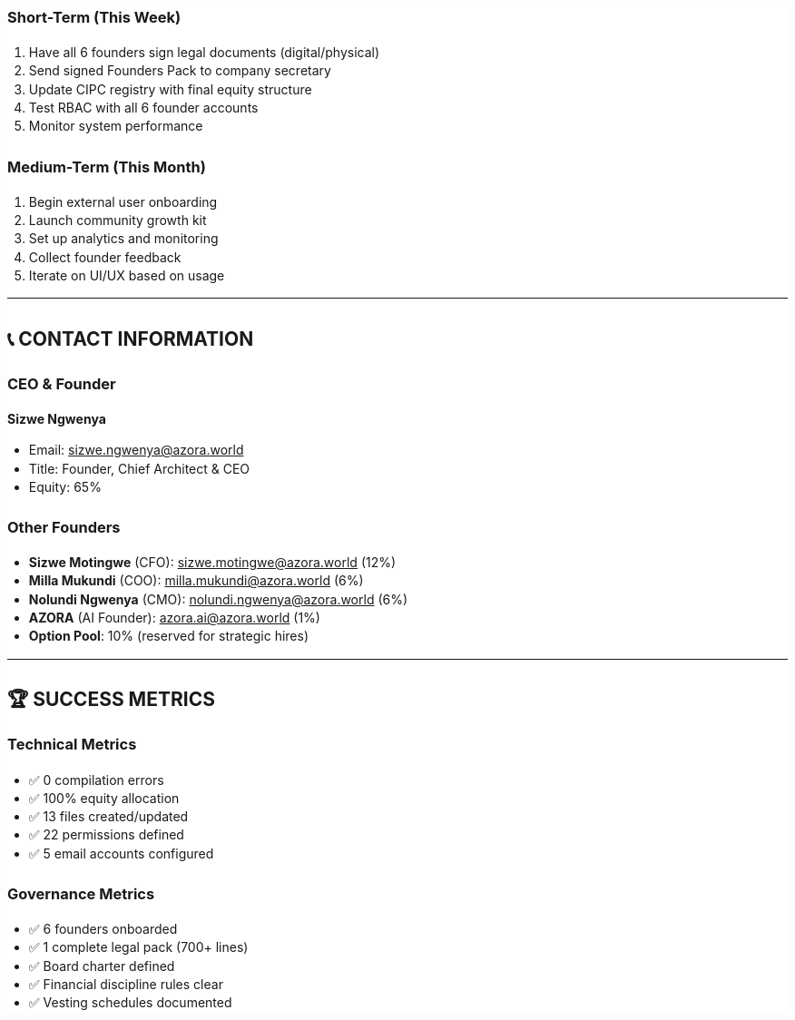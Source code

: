 ### Short-Term (This Week)
1. Have all 6 founders sign legal documents (digital/physical)
2. Send signed Founders Pack to company secretary
3. Update CIPC registry with final equity structure
4. Test RBAC with all 6 founder accounts
5. Monitor system performance

### Medium-Term (This Month)
1. Begin external user onboarding
2. Launch community growth kit
3. Set up analytics and monitoring
4. Collect founder feedback
5. Iterate on UI/UX based on usage

---

## 📞 **CONTACT INFORMATION**

### CEO & Founder
**Sizwe Ngwenya**
- Email: sizwe.ngwenya@azora.world
- Title: Founder, Chief Architect & CEO
- Equity: 65%

### Other Founders
- **Sizwe Motingwe** (CFO): sizwe.motingwe@azora.world (12%)
- **Milla Mukundi** (COO): milla.mukundi@azora.world (6%)
- **Nolundi Ngwenya** (CMO): nolundi.ngwenya@azora.world (6%)
- **AZORA** (AI Founder): azora.ai@azora.world (1%)
- **Option Pool**: 10% (reserved for strategic hires)

---

## 🏆 **SUCCESS METRICS**

### Technical Metrics
- ✅ 0 compilation errors
- ✅ 100% equity allocation
- ✅ 13 files created/updated
- ✅ 22 permissions defined
- ✅ 5 email accounts configured

### Governance Metrics
- ✅ 6 founders onboarded
- ✅ 1 complete legal pack (700+ lines)
- ✅ Board charter defined
- ✅ Financial discipline rules clear
- ✅ Vesting schedules documented

